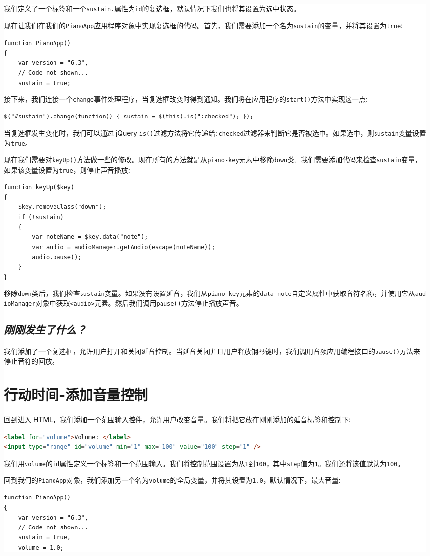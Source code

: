 我们定义了一个标签和一个`sustain.`属性为`id`的复选框，默认情况下我们也将其设置为选中状态。

现在让我们在我们的`PianoApp`应用程序对象中实现复选框的代码。首先，我们需要添加一个名为`sustain`的变量，并将其设置为`true`:

```html
function PianoApp()
{
    var version = "6.3",
    // Code not shown...
    sustain = true;
```

接下来，我们连接一个`change`事件处理程序，当复选框改变时得到通知。我们将在应用程序的`start()`方法中实现这一点:

```html
$("#sustain").change(function() { sustain = $(this).is(":checked"); });
```

当复选框发生变化时，我们可以通过 jQuery `is()`过滤方法将它传递给`:checked`过滤器来判断它是否被选中。如果选中，则`sustain`变量设置为`true`。

现在我们需要对`keyUp()`方法做一些的修改。现在所有的方法就是从`piano-key`元素中移除`down`类。我们需要添加代码来检查`sustain`变量，如果该变量设置为`true`，则停止声音播放:

```html
function keyUp($key)
{
    $key.removeClass("down");
    if (!sustain)
    {
        var noteName = $key.data("note");
        var audio = audioManager.getAudio(escape(noteName));
        audio.pause();
    }
}
```

移除`down`类后，我们检查`sustain`变量。如果没有设置延音，我们从`piano-key`元素的`data-note`自定义属性中获取音符名称，并使用它从`audioManager`对象中获取`<audio>`元素。然后我们调用`pause()`方法停止播放声音。

## *刚刚发生了什么？*

我们添加了一个复选框，允许用户打开和关闭延音控制。当延音关闭并且用户释放钢琴键时，我们调用音频应用编程接口的`pause()`方法来停止音符的回放。

# 行动时间-添加音量控制

回到进入 HTML，我们添加一个范围输入控件，允许用户改变音量。我们将把它放在刚刚添加的延音标签和控制下:

```html
<label for="volume">Volume: </label>
<input type="range" id="volume" min="1" max="100" value="100" step="1" />
```

我们用`volume`的`id`属性定义一个标签和一个范围输入。我们将控制范围设置为从`1`到`100`，其中`step`值为`1`。我们还将该值默认为`100`。

回到我们的`PianoApp`对象，我们添加另一个名为`volume`的全局变量，并将其设置为`1.0`，默认情况下，最大音量:

```html
function PianoApp()
{
    var version = "6.3",
    // Code not shown...
    sustain = true,
    volume = 1.0;
```
